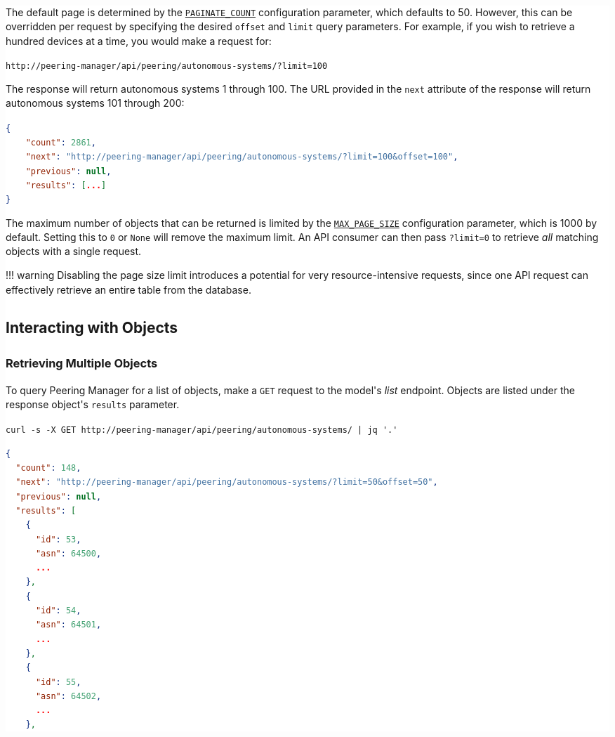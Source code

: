 The default page is determined by the
[`PAGINATE_COUNT`](../configuration/miscellaneous.md#paginate_count)
configuration parameter, which defaults to 50. However, this can be overridden
per request by specifying the desired `offset` and `limit` query parameters.
For example, if you wish to retrieve a hundred devices at a time, you would
make a request for:

```
http://peering-manager/api/peering/autonomous-systems/?limit=100
```

The response will return autonomous systems 1 through 100. The URL provided in
the `next` attribute of the response will return autonomous systems 101
through 200:

```json
{
    "count": 2861,
    "next": "http://peering-manager/api/peering/autonomous-systems/?limit=100&offset=100",
    "previous": null,
    "results": [...]
}
```

The maximum number of objects that can be returned is limited by the
[`MAX_PAGE_SIZE`](../configuration/miscellaneous.md#max_page_size)
configuration parameter, which is 1000 by default. Setting this to `0` or
`None` will remove the maximum limit. An API consumer can then pass `?limit=0`
to retrieve _all_ matching objects with a single request.

!!! warning
    Disabling the page size limit introduces a potential for very
    resource-intensive requests, since one API request can effectively
    retrieve an entire table from the database.

## Interacting with Objects

### Retrieving Multiple Objects

To query Peering Manager for a list of objects, make a `GET` request to the
model's _list_ endpoint. Objects are listed under the response object's
`results` parameter.

```no-highlight
curl -s -X GET http://peering-manager/api/peering/autonomous-systems/ | jq '.'
```

```json
{
  "count": 148,
  "next": "http://peering-manager/api/peering/autonomous-systems/?limit=50&offset=50",
  "previous": null,
  "results": [
    {
      "id": 53,
      "asn": 64500,
      ...
    },
    {
      "id": 54,
      "asn": 64501,
      ...
    },
    {
      "id": 55,
      "asn": 64502,
      ...
    },
```
